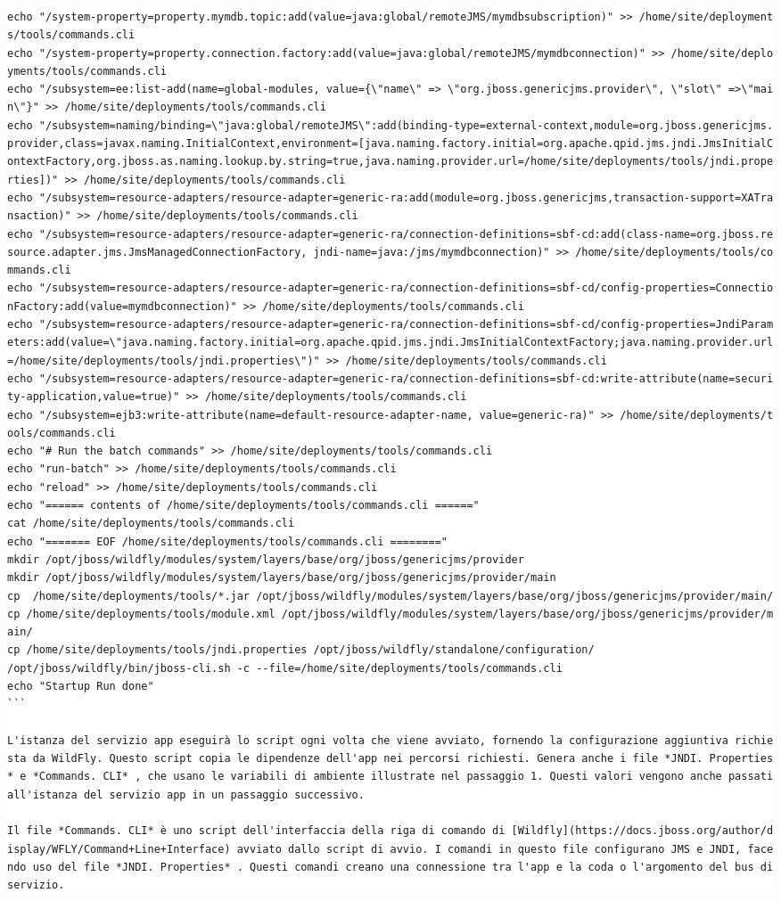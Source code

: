     echo "/system-property=property.mymdb.topic:add(value=java:global/remoteJMS/mymdbsubscription)" >> /home/site/deployments/tools/commands.cli
    echo "/system-property=property.connection.factory:add(value=java:global/remoteJMS/mymdbconnection)" >> /home/site/deployments/tools/commands.cli
    echo "/subsystem=ee:list-add(name=global-modules, value={\"name\" => \"org.jboss.genericjms.provider\", \"slot\" =>\"main\"}" >> /home/site/deployments/tools/commands.cli
    echo "/subsystem=naming/binding=\"java:global/remoteJMS\":add(binding-type=external-context,module=org.jboss.genericjms.provider,class=javax.naming.InitialContext,environment=[java.naming.factory.initial=org.apache.qpid.jms.jndi.JmsInitialContextFactory,org.jboss.as.naming.lookup.by.string=true,java.naming.provider.url=/home/site/deployments/tools/jndi.properties])" >> /home/site/deployments/tools/commands.cli
    echo "/subsystem=resource-adapters/resource-adapter=generic-ra:add(module=org.jboss.genericjms,transaction-support=XATransaction)" >> /home/site/deployments/tools/commands.cli
    echo "/subsystem=resource-adapters/resource-adapter=generic-ra/connection-definitions=sbf-cd:add(class-name=org.jboss.resource.adapter.jms.JmsManagedConnectionFactory, jndi-name=java:/jms/mymdbconnection)" >> /home/site/deployments/tools/commands.cli
    echo "/subsystem=resource-adapters/resource-adapter=generic-ra/connection-definitions=sbf-cd/config-properties=ConnectionFactory:add(value=mymdbconnection)" >> /home/site/deployments/tools/commands.cli
    echo "/subsystem=resource-adapters/resource-adapter=generic-ra/connection-definitions=sbf-cd/config-properties=JndiParameters:add(value=\"java.naming.factory.initial=org.apache.qpid.jms.jndi.JmsInitialContextFactory;java.naming.provider.url=/home/site/deployments/tools/jndi.properties\")" >> /home/site/deployments/tools/commands.cli
    echo "/subsystem=resource-adapters/resource-adapter=generic-ra/connection-definitions=sbf-cd:write-attribute(name=security-application,value=true)" >> /home/site/deployments/tools/commands.cli
    echo "/subsystem=ejb3:write-attribute(name=default-resource-adapter-name, value=generic-ra)" >> /home/site/deployments/tools/commands.cli
    echo "# Run the batch commands" >> /home/site/deployments/tools/commands.cli
    echo "run-batch" >> /home/site/deployments/tools/commands.cli
    echo "reload" >> /home/site/deployments/tools/commands.cli
    echo "====== contents of /home/site/deployments/tools/commands.cli ======"
    cat /home/site/deployments/tools/commands.cli
    echo "======= EOF /home/site/deployments/tools/commands.cli ========"
    mkdir /opt/jboss/wildfly/modules/system/layers/base/org/jboss/genericjms/provider
    mkdir /opt/jboss/wildfly/modules/system/layers/base/org/jboss/genericjms/provider/main
    cp  /home/site/deployments/tools/*.jar /opt/jboss/wildfly/modules/system/layers/base/org/jboss/genericjms/provider/main/
    cp /home/site/deployments/tools/module.xml /opt/jboss/wildfly/modules/system/layers/base/org/jboss/genericjms/provider/main/
    cp /home/site/deployments/tools/jndi.properties /opt/jboss/wildfly/standalone/configuration/
    /opt/jboss/wildfly/bin/jboss-cli.sh -c --file=/home/site/deployments/tools/commands.cli
    echo "Startup Run done"
    ```

    L'istanza del servizio app eseguirà lo script ogni volta che viene avviato, fornendo la configurazione aggiuntiva richiesta da WildFly. Questo script copia le dipendenze dell'app nei percorsi richiesti. Genera anche i file *JNDI. Properties* e *Commands. CLI* , che usano le variabili di ambiente illustrate nel passaggio 1. Questi valori vengono anche passati all'istanza del servizio app in un passaggio successivo.

    Il file *Commands. CLI* è uno script dell'interfaccia della riga di comando di [Wildfly](https://docs.jboss.org/author/display/WFLY/Command+Line+Interface) avviato dallo script di avvio. I comandi in questo file configurano JMS e JNDI, facendo uso del file *JNDI. Properties* . Questi comandi creano una connessione tra l'app e la coda o l'argomento del bus di servizio.

